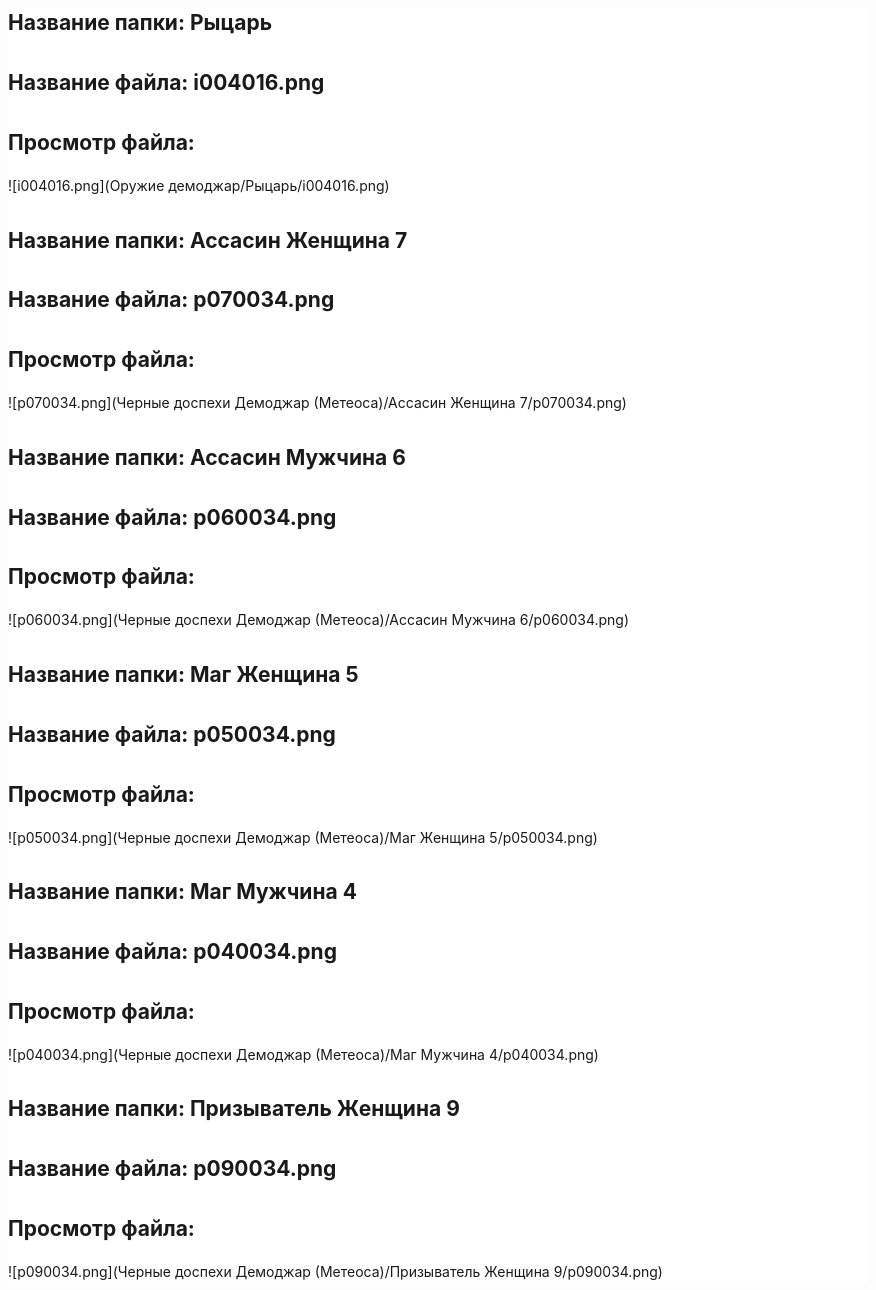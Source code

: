 ## Название папки: Рыцарь
## Название файла: i004016.png
## Просмотр файла:
![i004016.png](Оружие демоджар/Рыцарь/i004016.png)

## Название папки: Ассасин Женщина 7
## Название файла: p070034.png
## Просмотр файла:
![p070034.png](Черные доспехи Демоджар (Метеоса)/Ассасин Женщина 7/p070034.png)

## Название папки: Ассасин Мужчина 6
## Название файла: p060034.png
## Просмотр файла:
![p060034.png](Черные доспехи Демоджар (Метеоса)/Ассасин Мужчина 6/p060034.png)

## Название папки: Маг Женщина 5
## Название файла: p050034.png
## Просмотр файла:
![p050034.png](Черные доспехи Демоджар (Метеоса)/Маг Женщина 5/p050034.png)

## Название папки: Маг Мужчина 4
## Название файла: p040034.png
## Просмотр файла:
![p040034.png](Черные доспехи Демоджар (Метеоса)/Маг Мужчина 4/p040034.png)

## Название папки: Призыватель Женщина 9
## Название файла: p090034.png
## Просмотр файла:
![p090034.png](Черные доспехи Демоджар (Метеоса)/Призыватель Женщина 9/p090034.png)
